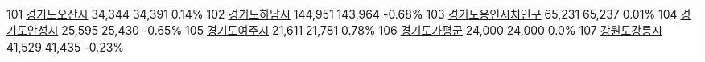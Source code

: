   <tr class="item">
    <td>101</td>
    <td><a href="/apt/경기도오산시">경기도오산시</a></td>
    <td>34,344</td>
    <td>34,391</td>
    <td>0.14%</td>
  </tr>

  <tr class="item">
    <td>102</td>
    <td><a href="/apt/경기도하남시">경기도하남시</a></td>
    <td>144,951</td>
    <td>143,964</td>
    <td>-0.68%</td>
  </tr>

  <tr class="item">
    <td>103</td>
    <td><a href="/apt/경기도용인시처인구">경기도용인시처인구</a></td>
    <td>65,231</td>
    <td>65,237</td>
    <td>0.01%</td>
  </tr>

  <tr class="item">
    <td>104</td>
    <td><a href="/apt/경기도안성시">경기도안성시</a></td>
    <td>25,595</td>
    <td>25,430</td>
    <td>-0.65%</td>
  </tr>

  <tr class="item">
    <td>105</td>
    <td><a href="/apt/경기도여주시">경기도여주시</a></td>
    <td>21,611</td>
    <td>21,781</td>
    <td>0.78%</td>
  </tr>

  <tr class="item">
    <td>106</td>
    <td><a href="/apt/경기도가평군">경기도가평군</a></td>
    <td>24,000</td>
    <td>24,000</td>
    <td>0.0%</td>
  </tr>

  <tr class="item">
    <td>107</td>
    <td><a href="/apt/강원도강릉시">강원도강릉시</a></td>
    <td>41,529</td>
    <td>41,435</td>
    <td>-0.23%</td>
  </tr>
